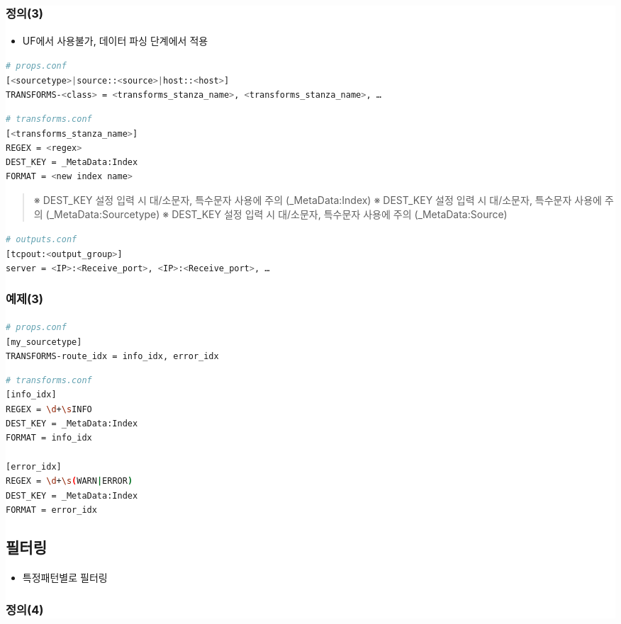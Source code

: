 ### 정의(3)

- UF에서 사용불가, 데이터 파싱 단계에서 적용

```bash
# props.conf
[<sourcetype>|source::<source>|host::<host>]
TRANSFORMS-<class> = <transforms_stanza_name>, <transforms_stanza_name>, …
```

```bash
# transforms.conf
[<transforms_stanza_name>]
REGEX = <regex>
DEST_KEY = _MetaData:Index
FORMAT = <new index name>
```

> ※ DEST_KEY 설정 입력 시 대/소문자, 특수문자 사용에 주의 (_MetaData:Index)
> ※ DEST_KEY 설정 입력 시 대/소문자, 특수문자 사용에 주의 (_MetaData:Sourcetype)
> ※ DEST_KEY 설정 입력 시 대/소문자, 특수문자 사용에 주의 (_MetaData:Source)

```bash
# outputs.conf
[tcpout:<output_group>]
server = <IP>:<Receive_port>, <IP>:<Receive_port>, …
```

### 예제(3)

```bash
# props.conf
[my_sourcetype]
TRANSFORMS-route_idx = info_idx, error_idx
```

```bash
# transforms.conf
[info_idx]
REGEX = \d+\sINFO
DEST_KEY = _MetaData:Index
FORMAT = info_idx

[error_idx]
REGEX = \d+\s(WARN|ERROR)
DEST_KEY = _MetaData:Index
FORMAT = error_idx
```

## 필터링

- 특정패턴별로 필터링

### 정의(4)
